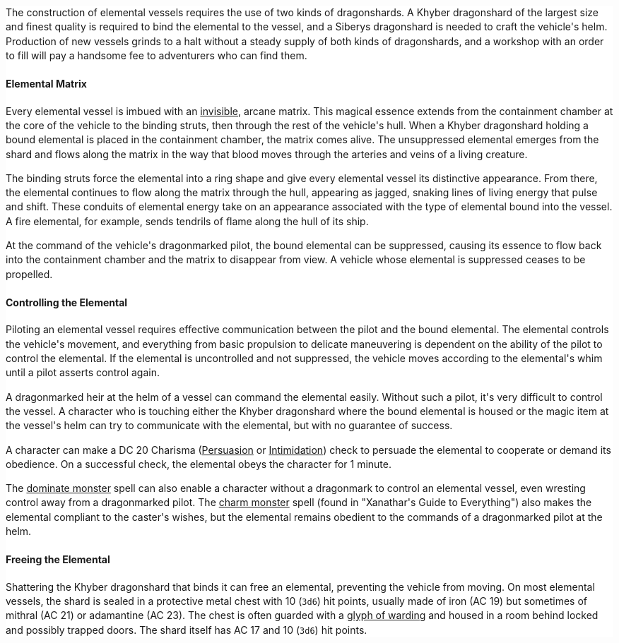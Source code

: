 The construction of elemental vessels requires the use of two kinds of dragonshards. A Khyber dragonshard of the largest size and finest quality is required to bind the elemental to the vessel, and a Siberys dragonshard is needed to craft the vehicle's helm. Production of new vessels grinds to a halt without a steady supply of both kinds of dragonshards, and a workshop with an order to fill will pay a handsome fee to adventurers who can find them.

#### Elemental Matrix

Every elemental vessel is imbued with an [invisible](Mechanics/Rules/conditions.md#Invisible), arcane matrix. This magical essence extends from the containment chamber at the core of the vehicle to the binding struts, then through the rest of the vehicle's hull. When a Khyber dragonshard holding a bound elemental is placed in the containment chamber, the matrix comes alive. The unsuppressed elemental emerges from the shard and flows along the matrix in the way that blood moves through the arteries and veins of a living creature.

The binding struts force the elemental into a ring shape and give every elemental vessel its distinctive appearance. From there, the elemental continues to flow along the matrix through the hull, appearing as jagged, snaking lines of living energy that pulse and shift. These conduits of elemental energy take on an appearance associated with the type of elemental bound into the vessel. A fire elemental, for example, sends tendrils of flame along the hull of its ship.

At the command of the vehicle's dragonmarked pilot, the bound elemental can be suppressed, causing its essence to flow back into the containment chamber and the matrix to disappear from view. A vehicle whose elemental is suppressed ceases to be propelled.

#### Controlling the Elemental

Piloting an elemental vessel requires effective communication between the pilot and the bound elemental. The elemental controls the vehicle's movement, and everything from basic propulsion to delicate maneuvering is dependent on the ability of the pilot to control the elemental. If the elemental is uncontrolled and not suppressed, the vehicle moves according to the elemental's whim until a pilot asserts control again.

A dragonmarked heir at the helm of a vessel can command the elemental easily. Without such a pilot, it's very difficult to control the vessel. A character who is touching either the Khyber dragonshard where the bound elemental is housed or the magic item at the vessel's helm can try to communicate with the elemental, but with no guarantee of success.

A character can make a DC 20 Charisma ([Persuasion](Mechanics/Rules/skills.md#Persuasion) or [Intimidation](Mechanics/Rules/skills.md#Intimidation)) check to persuade the elemental to cooperate or demand its obedience. On a successful check, the elemental obeys the character for 1 minute.

The [dominate monster](Mechanics/spells/dominate-monster.md) spell can also enable a character without a dragonmark to control an elemental vessel, even wresting control away from a dragonmarked pilot. The [charm monster](Mechanics/spells/charm-monster-xge.md) spell (found in "Xanathar's Guide to Everything") also makes the elemental compliant to the caster's wishes, but the elemental remains obedient to the commands of a dragonmarked pilot at the helm.

#### Freeing the Elemental

Shattering the Khyber dragonshard that binds it can free an elemental, preventing the vehicle from moving. On most elemental vessels, the shard is sealed in a protective metal chest with 10 (`3d6`) hit points, usually made of iron (AC 19) but sometimes of mithral (AC 21) or adamantine (AC 23). The chest is often guarded with a [glyph of warding](Mechanics/spells/glyph-of-warding.md) and housed in a room behind locked and possibly trapped doors. The shard itself has AC 17 and 10 (`3d6`) hit points.
